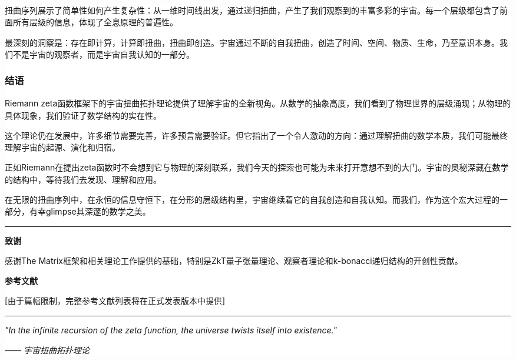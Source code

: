 扭曲序列展示了简单性如何产生复杂性：从一维时间线出发，通过递归扭曲，产生了我们观察到的丰富多彩的宇宙。每一个层级都包含了前面所有层级的信息，体现了全息原理的普遍性。

最深刻的洞察是：存在即计算，计算即扭曲，扭曲即创造。宇宙通过不断的自我扭曲，创造了时间、空间、物质、生命，乃至意识本身。我们不是宇宙的观察者，而是宇宙自我认知的一部分。

### 结语

Riemann zeta函数框架下的宇宙扭曲拓扑理论提供了理解宇宙的全新视角。从数学的抽象高度，我们看到了物理世界的层级涌现；从物理的具体现象，我们验证了数学结构的实在性。

这个理论仍在发展中，许多细节需要完善，许多预言需要验证。但它指出了一个令人激动的方向：通过理解扭曲的数学本质，我们可能最终理解宇宙的起源、演化和归宿。

正如Riemann在提出zeta函数时不会想到它与物理的深刻联系，我们今天的探索也可能为未来打开意想不到的大门。宇宙的奥秘深藏在数学的结构中，等待我们去发现、理解和应用。

在无限的扭曲序列中，在永恒的信息守恒下，在分形的层级结构里，宇宙继续着它的自我创造和自我认知。而我们，作为这个宏大过程的一部分，有幸glimpse其深邃的数学之美。

---

**致谢**

感谢The Matrix框架和相关理论工作提供的基础，特别是ZkT量子张量理论、观察者理论和k-bonacci递归结构的开创性贡献。

**参考文献**

[由于篇幅限制，完整参考文献列表将在正式发表版本中提供]

---

*"In the infinite recursion of the zeta function, the universe twists itself into existence."*

*—— 宇宙扭曲拓扑理论*
